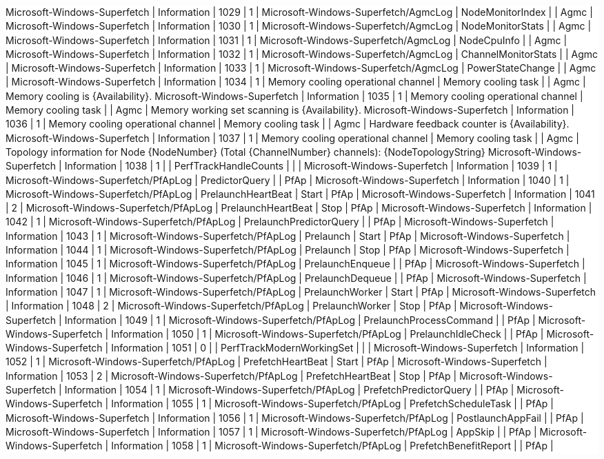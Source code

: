 Microsoft-Windows-Superfetch  |  Information  |  1029      |  1        |  Microsoft-Windows-Superfetch/AgmcLog  |  NodeMonitorIndex           |          |  Agmc      |
Microsoft-Windows-Superfetch  |  Information  |  1030      |  1        |  Microsoft-Windows-Superfetch/AgmcLog  |  NodeMonitorStats           |          |  Agmc      |
Microsoft-Windows-Superfetch  |  Information  |  1031      |  1        |  Microsoft-Windows-Superfetch/AgmcLog  |  NodeCpuInfo                |          |  Agmc      |
Microsoft-Windows-Superfetch  |  Information  |  1032      |  1        |  Microsoft-Windows-Superfetch/AgmcLog  |  ChannelMonitorStats        |          |  Agmc      |
Microsoft-Windows-Superfetch  |  Information  |  1033      |  1        |  Microsoft-Windows-Superfetch/AgmcLog  |  PowerStateChange           |          |  Agmc      |
Microsoft-Windows-Superfetch  |  Information  |  1034      |  1        |  Memory cooling operational channel    |  Memory cooling task        |          |  Agmc      |  Memory cooling is {Availability}.
Microsoft-Windows-Superfetch  |  Information  |  1035      |  1        |  Memory cooling operational channel    |  Memory cooling task        |          |  Agmc      |  Memory working set scanning is {Availability}.
Microsoft-Windows-Superfetch  |  Information  |  1036      |  1        |  Memory cooling operational channel    |  Memory cooling task        |          |  Agmc      |  Hardware feedback counter is {Availability}.
Microsoft-Windows-Superfetch  |  Information  |  1037      |  1        |  Memory cooling operational channel    |  Memory cooling task        |          |  Agmc      |  Topology information for Node {NodeNumber} (Total {ChannelNumber} channels):	{NodeTopologyString}
Microsoft-Windows-Superfetch  |  Information  |  1038      |  1        |                                        |  PerfTrackHandleCounts      |          |            |
Microsoft-Windows-Superfetch  |  Information  |  1039      |  1        |  Microsoft-Windows-Superfetch/PfApLog  |  PredictorQuery             |          |  PfAp      |
Microsoft-Windows-Superfetch  |  Information  |  1040      |  1        |  Microsoft-Windows-Superfetch/PfApLog  |  PrelaunchHeartBeat         |  Start   |  PfAp      |
Microsoft-Windows-Superfetch  |  Information  |  1041      |  2        |  Microsoft-Windows-Superfetch/PfApLog  |  PrelaunchHeartBeat         |  Stop    |  PfAp      |
Microsoft-Windows-Superfetch  |  Information  |  1042      |  1        |  Microsoft-Windows-Superfetch/PfApLog  |  PrelaunchPredictorQuery    |          |  PfAp      |
Microsoft-Windows-Superfetch  |  Information  |  1043      |  1        |  Microsoft-Windows-Superfetch/PfApLog  |  Prelaunch                  |  Start   |  PfAp      |
Microsoft-Windows-Superfetch  |  Information  |  1044      |  1        |  Microsoft-Windows-Superfetch/PfApLog  |  Prelaunch                  |  Stop    |  PfAp      |
Microsoft-Windows-Superfetch  |  Information  |  1045      |  1        |  Microsoft-Windows-Superfetch/PfApLog  |  PrelaunchEnqueue           |          |  PfAp      |
Microsoft-Windows-Superfetch  |  Information  |  1046      |  1        |  Microsoft-Windows-Superfetch/PfApLog  |  PrelaunchDequeue           |          |  PfAp      |
Microsoft-Windows-Superfetch  |  Information  |  1047      |  1        |  Microsoft-Windows-Superfetch/PfApLog  |  PrelaunchWorker            |  Start   |  PfAp      |
Microsoft-Windows-Superfetch  |  Information  |  1048      |  2        |  Microsoft-Windows-Superfetch/PfApLog  |  PrelaunchWorker            |  Stop    |  PfAp      |
Microsoft-Windows-Superfetch  |  Information  |  1049      |  1        |  Microsoft-Windows-Superfetch/PfApLog  |  PrelaunchProcessCommand    |          |  PfAp      |
Microsoft-Windows-Superfetch  |  Information  |  1050      |  1        |  Microsoft-Windows-Superfetch/PfApLog  |  PrelaunchIdleCheck         |          |  PfAp      |
Microsoft-Windows-Superfetch  |  Information  |  1051      |  0        |                                        |  PerfTrackModernWorkingSet  |          |            |
Microsoft-Windows-Superfetch  |  Information  |  1052      |  1        |  Microsoft-Windows-Superfetch/PfApLog  |  PrefetchHeartBeat          |  Start   |  PfAp      |
Microsoft-Windows-Superfetch  |  Information  |  1053      |  2        |  Microsoft-Windows-Superfetch/PfApLog  |  PrefetchHeartBeat          |  Stop    |  PfAp      |
Microsoft-Windows-Superfetch  |  Information  |  1054      |  1        |  Microsoft-Windows-Superfetch/PfApLog  |  PrefetchPredictorQuery     |          |  PfAp      |
Microsoft-Windows-Superfetch  |  Information  |  1055      |  1        |  Microsoft-Windows-Superfetch/PfApLog  |  PrefetchScheduleTask       |          |  PfAp      |
Microsoft-Windows-Superfetch  |  Information  |  1056      |  1        |  Microsoft-Windows-Superfetch/PfApLog  |  PostlaunchAppFail          |          |  PfAp      |
Microsoft-Windows-Superfetch  |  Information  |  1057      |  1        |  Microsoft-Windows-Superfetch/PfApLog  |  AppSkip                    |          |  PfAp      |
Microsoft-Windows-Superfetch  |  Information  |  1058      |  1        |  Microsoft-Windows-Superfetch/PfApLog  |  PrefetchBenefitReport      |          |  PfAp      |